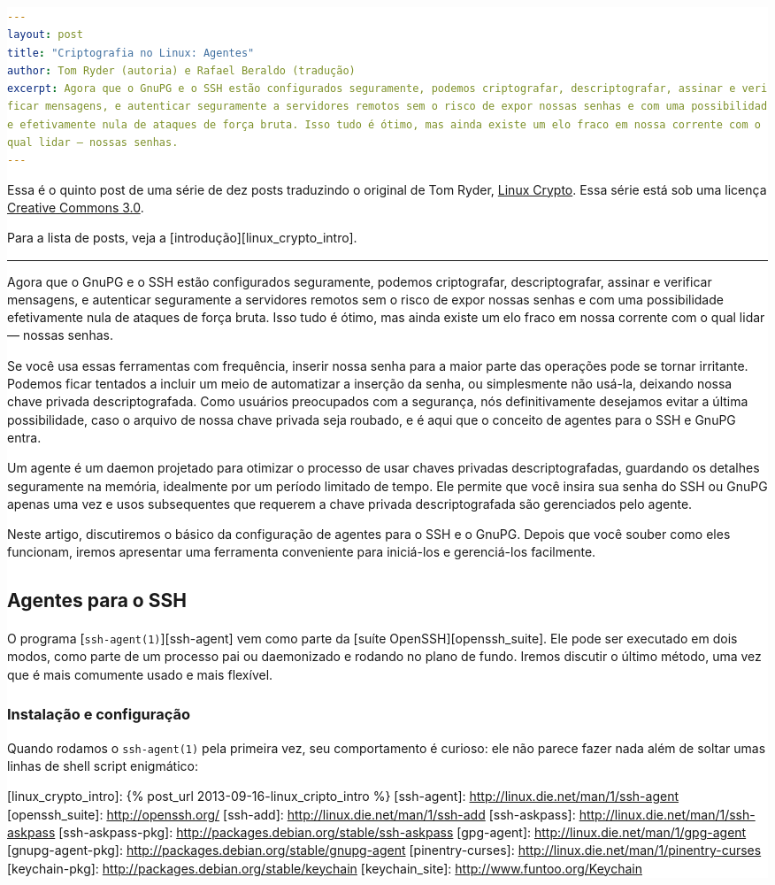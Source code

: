 ```yaml
---
layout: post
title: "Criptografia no Linux: Agentes"
author: Tom Ryder (autoria) e Rafael Beraldo (tradução)
excerpt: Agora que o GnuPG e o SSH estão configurados seguramente, podemos criptografar, descriptografar, assinar e verificar mensagens, e autenticar seguramente a servidores remotos sem o risco de expor nossas senhas e com uma possibilidade efetivamente nula de ataques de força bruta. Isso tudo é ótimo, mas ainda existe um elo fraco em nossa corrente com o qual lidar — nossas senhas.
---
```


Essa é o quinto post de uma série de dez posts traduzindo o original de Tom
Ryder, [Linux Crypto][linux_crypto]. Essa série está sob uma licença [Creative
Commons 3.0][cc].

Para a lista de posts, veja a [introdução][linux_crypto_intro].

---

Agora que o GnuPG e o SSH estão configurados seguramente, podemos criptografar,
descriptografar, assinar e verificar mensagens, e autenticar seguramente a
servidores remotos sem o risco de expor nossas senhas e com uma possibilidade
efetivamente nula de ataques de força bruta. Isso tudo é ótimo, mas ainda
existe um elo fraco em nossa corrente com o qual lidar — nossas senhas.

Se você usa essas ferramentas com frequência, inserir nossa senha para a maior
parte das operações pode se tornar irritante. Podemos ficar tentados a incluir
um meio de automatizar a inserção da senha, ou simplesmente não usá-la,
deixando nossa chave privada descriptografada. Como usuários preocupados com a
segurança, nós definitivamente desejamos evitar a última possibilidade, caso o
arquivo de nossa chave privada seja roubado, e é aqui que o conceito de agentes
para o SSH e GnuPG entra.

Um agente é um daemon projetado para otimizar o processo de usar chaves
privadas descriptografadas, guardando os detalhes seguramente na memória,
idealmente por um período limitado de tempo. Ele permite que você insira sua
senha do SSH ou GnuPG apenas uma vez e usos subsequentes que requerem a chave
privada descriptografada são gerenciados pelo agente.

Neste artigo, discutiremos o básico da configuração de agentes para o SSH e o
GnuPG. Depois que você souber como eles funcionam, iremos apresentar uma
ferramenta conveniente para iniciá-los e gerenciá-los facilmente.

## Agentes para o SSH

O programa [`ssh-agent(1)`][ssh-agent] vem como parte da [suíte
OpenSSH][openssh_suite]. Ele pode ser executado em dois modos, como parte de um
processo pai ou daemonizado e rodando no plano de fundo. Iremos discutir o
último método, uma vez que é mais comumente usado e mais flexível.

### Instalação e configuração

Quando rodamos o `ssh-agent(1)` pela primeira vez, seu comportamento é curioso:
ele não parece fazer nada além de soltar umas linhas de shell script
enigmático:


[linux_crypto]: http://blog.sanctum.geek.nz/series/linux-crypto/
[cc]: http://creativecommons.org/licenses/by-nc-sa/3.0/
[linux_crypto_intro]: {% post_url 2013-09-16-linux_cripto_intro %}
[ssh-agent]: http://linux.die.net/man/1/ssh-agent
[openssh_suite]: http://openssh.org/
[ssh-add]: http://linux.die.net/man/1/ssh-add
[ssh-askpass]: http://linux.die.net/man/1/ssh-askpass
[ssh-askpass-pkg]: http://packages.debian.org/stable/ssh-askpass
[gpg-agent]: http://linux.die.net/man/1/gpg-agent
[gnupg-agent-pkg]: http://packages.debian.org/stable/gnupg-agent
[pinentry-curses]: http://linux.die.net/man/1/pinentry-curses
[keychain-pkg]: http://packages.debian.org/stable/keychain
[keychain_site]: http://www.funtoo.org/Keychain